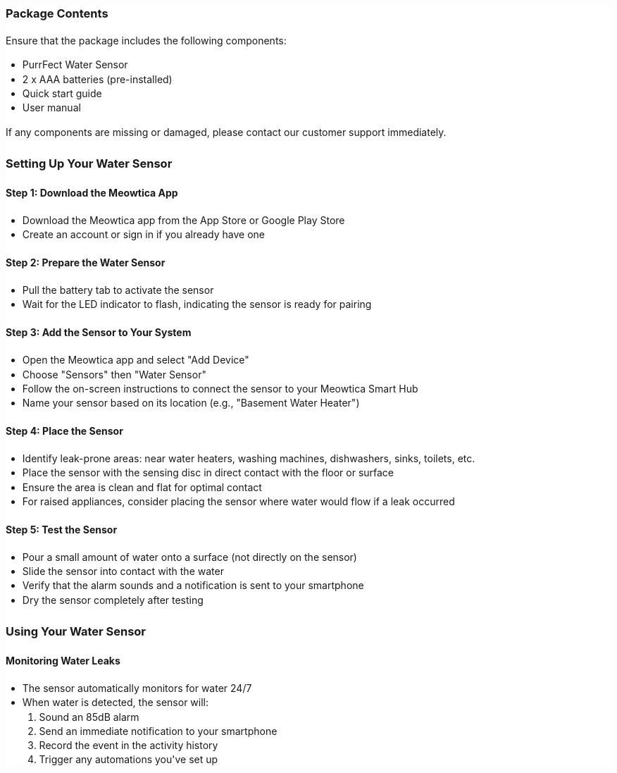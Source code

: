 ### Package Contents

Ensure that the package includes the following components:

- PurrFect Water Sensor
- 2 x AAA batteries (pre-installed)
- Quick start guide
- User manual

If any components are missing or damaged, please contact our customer support immediately.

### Setting Up Your Water Sensor

#### Step 1: Download the Meowtica App

- Download the Meowtica app from the App Store or Google Play Store
- Create an account or sign in if you already have one

#### Step 2: Prepare the Water Sensor

- Pull the battery tab to activate the sensor
- Wait for the LED indicator to flash, indicating the sensor is ready for pairing

#### Step 3: Add the Sensor to Your System

- Open the Meowtica app and select "Add Device"
- Choose "Sensors" then "Water Sensor"
- Follow the on-screen instructions to connect the sensor to your Meowtica Smart Hub
- Name your sensor based on its location (e.g., "Basement Water Heater")

#### Step 4: Place the Sensor

- Identify leak-prone areas: near water heaters, washing machines, dishwashers, sinks, toilets, etc.
- Place the sensor with the sensing disc in direct contact with the floor or surface
- Ensure the area is clean and flat for optimal contact
- For raised appliances, consider placing the sensor where water would flow if a leak occurred

#### Step 5: Test the Sensor

- Pour a small amount of water onto a surface (not directly on the sensor)
- Slide the sensor into contact with the water
- Verify that the alarm sounds and a notification is sent to your smartphone
- Dry the sensor completely after testing

### Using Your Water Sensor

#### Monitoring Water Leaks

- The sensor automatically monitors for water 24/7
- When water is detected, the sensor will:
  1. Sound an 85dB alarm
  2. Send an immediate notification to your smartphone
  3. Record the event in the activity history
  4. Trigger any automations you've set up
